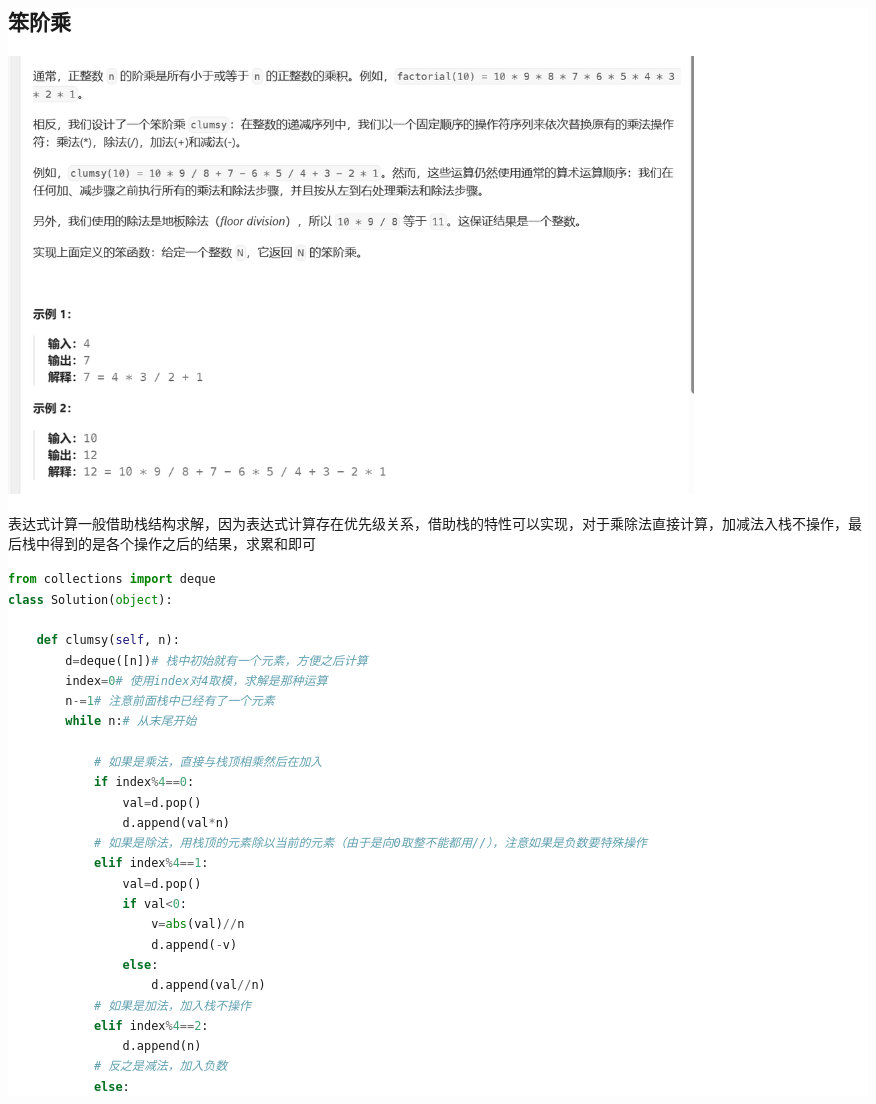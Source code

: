 





## 笨阶乘

<img src="./assets/image-20231114213859841.png" alt="image-20231114213859841" style="zoom: 67%;" />

表达式计算一般借助栈结构求解，因为表达式计算存在优先级关系，借助栈的特性可以实现，对于乘除法直接计算，加减法入栈不操作，最后栈中得到的是各个操作之后的结果，求累和即可

```python
from collections import deque
class Solution(object):

    def clumsy(self, n):
        d=deque([n])# 栈中初始就有一个元素，方便之后计算
        index=0# 使用index对4取模，求解是那种运算
        n-=1# 注意前面栈中已经有了一个元素
        while n:# 从末尾开始
            
            # 如果是乘法，直接与栈顶相乘然后在加入
            if index%4==0:
                val=d.pop()
                d.append(val*n)
        	# 如果是除法，用栈顶的元素除以当前的元素（由于是向0取整不能都用//），注意如果是负数要特殊操作    
        	elif index%4==1:
                val=d.pop()
                if val<0:
                    v=abs(val)//n
                    d.append(-v)
                else:
                    d.append(val//n)
            # 如果是加法，加入栈不操作
            elif index%4==2:
                d.append(n)
            # 反之是减法，加入负数
            else:
```
